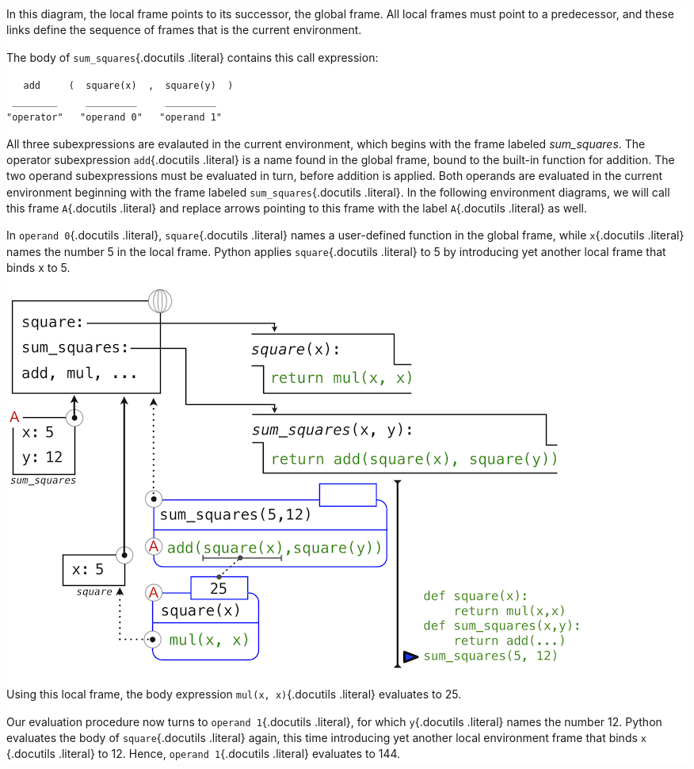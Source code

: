 In this diagram, the local frame points to its successor, the global frame. All local frames must point to a predecessor, and these links define the sequence of frames that is the current environment.

The body of `sum_squares`{.docutils .literal} contains this call expression:

``` {.literal-block}
   add     (  square(x)  ,  square(y)  )
 ________     _________     _________
"operator"   "operand 0"   "operand 1"
```

All three subexpressions are evalauted in the current environment, which begins with the frame labeled *sum\_squares*. The operator subexpression `add`{.docutils .literal} is a name found in the global frame, bound to the built-in function for addition. The two operand subexpressions must be evaluated in turn, before addition is applied. Both operands are evaluated in the current environment beginning with the frame labeled `sum_squares`{.docutils .literal}. In the following environment diagrams, we will call this frame `A`{.docutils .literal} and replace arrows pointing to this frame with the label `A`{.docutils .literal} as well.

In `operand 0`{.docutils .literal}, `square`{.docutils .literal} names a user-defined function in the global frame, while `x`{.docutils .literal} names the number 5 in the local frame. Python applies `square`{.docutils .literal} to 5 by introducing yet another local frame that binds x to 5.

![](img/evaluate_sum_squares_2.png)

Using this local frame, the body expression `mul(x, x)`{.docutils .literal} evaluates to 25.

Our evaluation procedure now turns to `operand 1`{.docutils .literal}, for which `y`{.docutils .literal} names the number 12. Python evaluates the body of `square`{.docutils .literal} again, this time introducing yet another local environment frame that binds `x`{.docutils .literal} to 12. Hence, `operand 1`{.docutils .literal} evaluates to 144.

